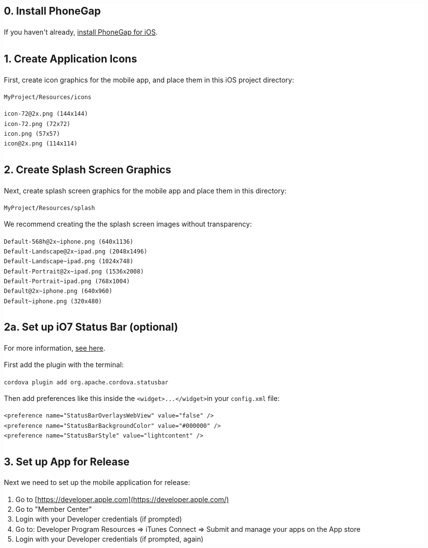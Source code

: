 ## 0. Install PhoneGap

If you haven't already, [install PhoneGap for iOS](../Preparing_PhoneGap/Installing_PhoneGap).

## 1. Create Application Icons

First, create icon graphics for the mobile app, and place them in this iOS project directory:

`MyProject/Resources/icons`

    icon-72@2x.png (144x144)
    icon-72.png (72x72)
    icon.png (57x57)
    icon@2x.png (114x114)

## 2. Create Splash Screen Graphics

Next, create splash screen graphics for the mobile app and place them in this directory:

`MyProject/Resources/splash`

We recommend creating the the splash screen images without transparency:

    Default-568h@2x~iphone.png (640x1136)
    Default-Landscape@2x~ipad.png (2048x1496)
    Default-Landscape~ipad.png (1024x748)
    Default-Portrait@2x~ipad.png (1536x2008)
    Default-Portrait~ipad.png (768x1004)
    Default@2x~iphone.png (640x960)
    Default~iphone.png (320x480)
    
## 2a. Set up iO7 Status Bar (optional)

For more information, [see here](http://devgirl.org/2014/07/31/phonegap-developers-guid/).

First add the plugin with the terminal:

`cordova plugin add org.apache.cordova.statusbar`

Then add preferences like this inside the `<widget>...</widget>`in your
`config.xml` file:

```
<preference name="StatusBarOverlaysWebView" value="false" /> 
<preference name="StatusBarBackgroundColor" value="#000000" />
<preference name="StatusBarStyle" value="lightcontent" />
```

## 3. Set up App for Release

Next we need to set up the mobile application for release:

1. Go to [https://developer.apple.com](https://developer.apple.com/)
2. Go to "Member Center"
3. Login with your Developer credentials (if prompted)
4. Go to: Developer Program Resources => iTunes Connect => Submit and manage your apps on the App store
5. Login with your Developer credentials (if prompted, again)
